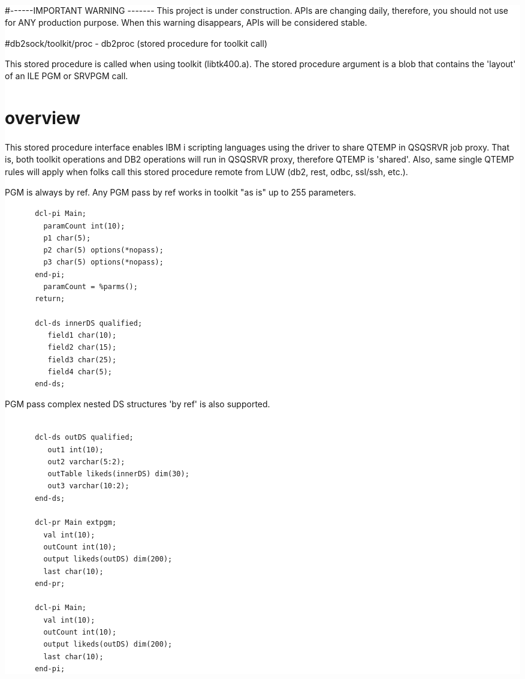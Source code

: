 #------IMPORTANT WARNING -------
This project is under construction. APIs are changing daily, therefore, you should not use for ANY production purpose. 
When this warning disappears, APIs will be considered stable.

#db2sock/toolkit/proc - db2proc (stored procedure for toolkit call)

This stored procedure is called when using toolkit (libtk400.a). 
The stored procedure argument is a blob that contains the 'layout' of an ILE PGM or SRVPGM call.

# overview 

This stored procedure interface enables IBM i scripting languages using the driver to share QTEMP in QSQSRVR job proxy. 
That is, both toolkit operations and DB2 operations will run in QSQSRVR proxy, therefore QTEMP is 'shared'.
Also, same single QTEMP rules will apply when folks call this stored procedure remote 
from LUW (db2, rest, odbc, ssl/ssh, etc.).

PGM is always by ref. Any PGM pass by ref works in toolkit "as is" up to 255 parameters.

```
       dcl-pi Main;
         paramCount int(10);
         p1 char(5);
         p2 char(5) options(*nopass);
         p3 char(5) options(*nopass);
       end-pi;
         paramCount = %parms();
       return;

       dcl-ds innerDS qualified;
          field1 char(10);
          field2 char(15);
          field3 char(25);
          field4 char(5);
       end-ds;
```

PGM pass complex nested DS structures 'by ref' is also supported.

```

       dcl-ds outDS qualified;
          out1 int(10);
          out2 varchar(5:2);
          outTable likeds(innerDS) dim(30);
          out3 varchar(10:2);
       end-ds;

       dcl-pr Main extpgm;
         val int(10);
         outCount int(10);
         output likeds(outDS) dim(200);
         last char(10);
       end-pr;

       dcl-pi Main;
         val int(10);
         outCount int(10);
         output likeds(outDS) dim(200);
         last char(10);
       end-pi;

```
